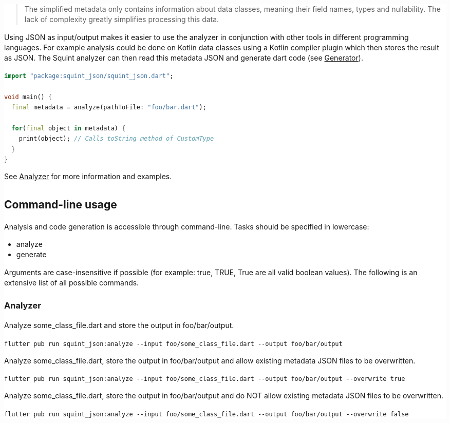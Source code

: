 > The simplified metadata only contains information about data classes, meaning
their field names, types and nullability. The lack of complexity greatly simplifies
processing this data.

Using JSON as input/output makes it easier to use the analyzer in conjunction with other
tools in different programming languages. For example analysis could be done on Kotlin data classes
using a Kotlin compiler plugin which then stores the result as JSON. The Squint analyzer can then
read this metadata JSON and generate dart code (see [Generator](generator.md)).

```dart
import "package:squint_json/squint_json.dart";

void main() {
  final metadata = analyze(pathToFile: "foo/bar.dart");

  for(final object in metadata) {
    print(object); // Calls toString method of CustomType
  }
}

```

See [Analyzer](analyzer.md) for more information and examples.

## Command-line usage

Analysis and code generation is accessible through command-line.
Tasks should be specified in lowercase:
- analyze
- generate

Arguments are case-insensitive if possible (for example: true, TRUE, True are all valid boolean values).
The following is an extensive list of all possible commands.

### Analyzer

Analyze some_class_file.dart and store the output in foo/bar/output.

```shell
flutter pub run squint_json:analyze --input foo/some_class_file.dart --output foo/bar/output
```

Analyze some_class_file.dart, store the output in foo/bar/output and allow existing metadata JSON files to be overwritten.

```shell
flutter pub run squint_json:analyze --input foo/some_class_file.dart --output foo/bar/output --overwrite true
```

Analyze some_class_file.dart, store the output in foo/bar/output and do NOT allow existing metadata JSON files to be overwritten.

```shell
flutter pub run squint_json:analyze --input foo/some_class_file.dart --output foo/bar/output --overwrite false
```
